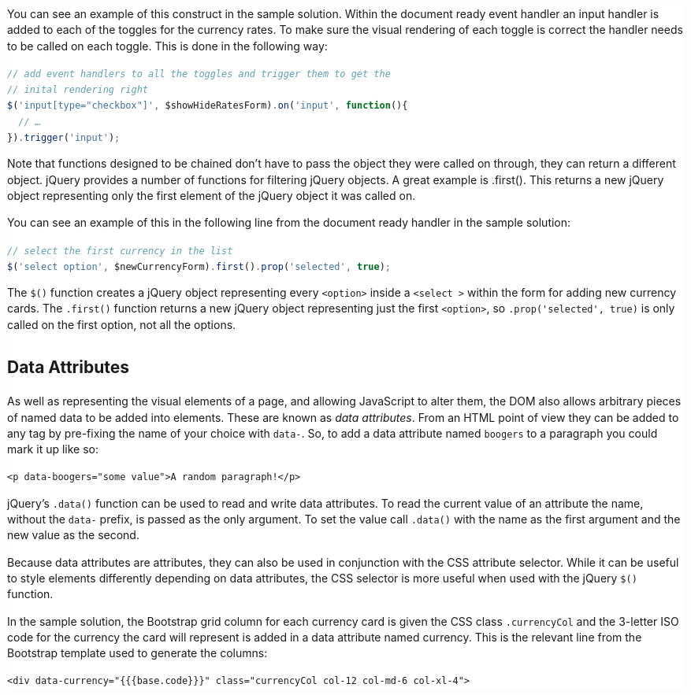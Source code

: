 You can see an example of this construct in the sample solution. Within the document ready event handler an input handler is added to each of the toggles for the currency rates. To make sure the visual rendering of each toggle is correct the handler needs to be called on each toggle. This is done in the following way:

```JavaScript
// add event handlers to all the toggles and trigger them to get the
// inital rendering right
$('input[type="checkbox"]', $showHideRatesForm).on('input', function(){
  // …
}).trigger('input');
```

Note that functions designed to be chained don’t have to pass the object they were called on through, they can return a different object. jQuery provides a number of functions for filtering jQuery objects. A great example is .first(). This returns a new jQuery object representing only the first element of the jQuery object it was called on.

You can see an example of this in the following line from the document ready handler in the sample solution:

```JavaScript
// select the first currency in the list
$('select option', $newCurrencyForm).first().prop('selected', true);
```

The `$()` function creates a jQuery object representing every `<option>` inside a `<select >` within the form for adding new currency cards. The `.first()` function returns a new jQuery object representing just the first `<option>`, so `.prop('selected', true)` is only called on the first option, not all the options.

## Data Attributes

As well as representing the visual elements of a page, and allowing JavaScript to alter them, the DOM also allows arbitrary pieces of named data to be added into elements. These are known as _data attributes_. From an HTML point of view they can be added to any tag by pre-fixing the name of your choice with `data-`. So, to add a data attribute named `boogers` to a paragraph you could mark it up like so:

```XHTML
<p data-boogers="some value">A random paragraph!</p>
```

jQuery’s `.data()` function can be used to read and write data attributes. To read the current value of an attribute the name, without the `data-` prefix, is passed as the only argument. To set the value call `.data()` with the name as the first argument and the new value as the second.

Because data attributes are attributes, they can also be used in conjunction with the CSS attribute selector. While it can be useful to style elements differently depending on data attributes, the CSS selector is more useful when used with the jQuery `$()` function.

In the sample solution, the Bootstrap grid column for each currency card is given the CSS class `.currencyCol` and the 3-letter ISO code for the currency the card will represent is added in a data attribute named currency. This is the relevant line from the Bootstrap template used to generate the columns:

```XHTML
<div data-currency="{{{base.code}}}" class="currencyCol col-12 col-md-6 col-xl-4">
```

